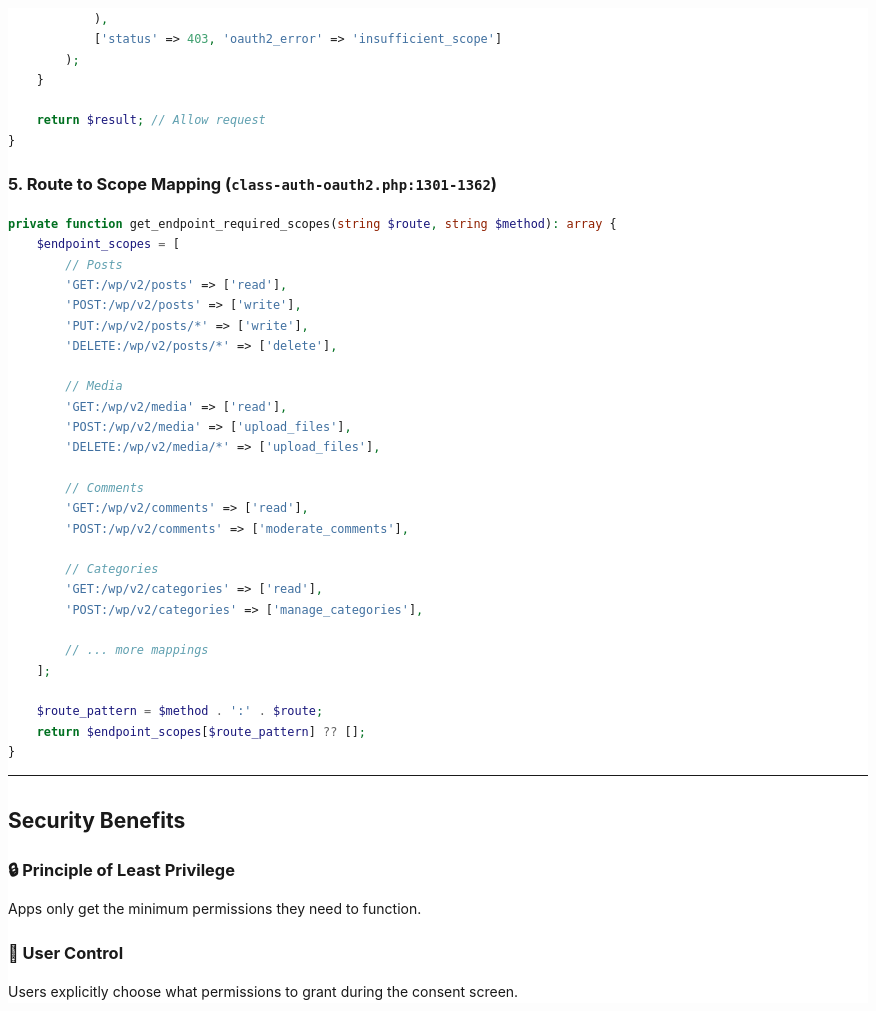 ```php
            ),
            ['status' => 403, 'oauth2_error' => 'insufficient_scope']
        );
    }

    return $result; // Allow request
}
```

### 5. Route to Scope Mapping (`class-auth-oauth2.php:1301-1362`)
```php
private function get_endpoint_required_scopes(string $route, string $method): array {
    $endpoint_scopes = [
        // Posts
        'GET:/wp/v2/posts' => ['read'],
        'POST:/wp/v2/posts' => ['write'],
        'PUT:/wp/v2/posts/*' => ['write'],
        'DELETE:/wp/v2/posts/*' => ['delete'],

        // Media
        'GET:/wp/v2/media' => ['read'],
        'POST:/wp/v2/media' => ['upload_files'],
        'DELETE:/wp/v2/media/*' => ['upload_files'],

        // Comments
        'GET:/wp/v2/comments' => ['read'],
        'POST:/wp/v2/comments' => ['moderate_comments'],

        // Categories
        'GET:/wp/v2/categories' => ['read'],
        'POST:/wp/v2/categories' => ['manage_categories'],

        // ... more mappings
    ];

    $route_pattern = $method . ':' . $route;
    return $endpoint_scopes[$route_pattern] ?? [];
}
```

---

## Security Benefits

### 🔒 Principle of Least Privilege
Apps only get the minimum permissions they need to function.

### 👤 User Control
Users explicitly choose what permissions to grant during the consent screen.
